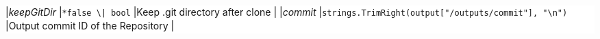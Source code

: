 |*keepGitDir*      |``*false \| bool``                                                                                                                                                                                                                                                                                                                                                                                                                                                                                                                                                                                                                                                                                                                                                                                                                                                                                                                                                                                                                                                                                                                                                                                                                                                                                                                                                                                                                                                                        |Keep .git directory after clone               |
|*commit*          |``strings.TrimRight(output["/outputs/commit"], "\n")``                                                                                                                                                                                                                                                                                                                                                                                                                                                                                                                                                                                                                                                                                                                                                                                                                                                                                                                                                                                                                                                                                                                                                                                                                                                                                                                                                                                                                                    |Output commit ID of the Repository            |
